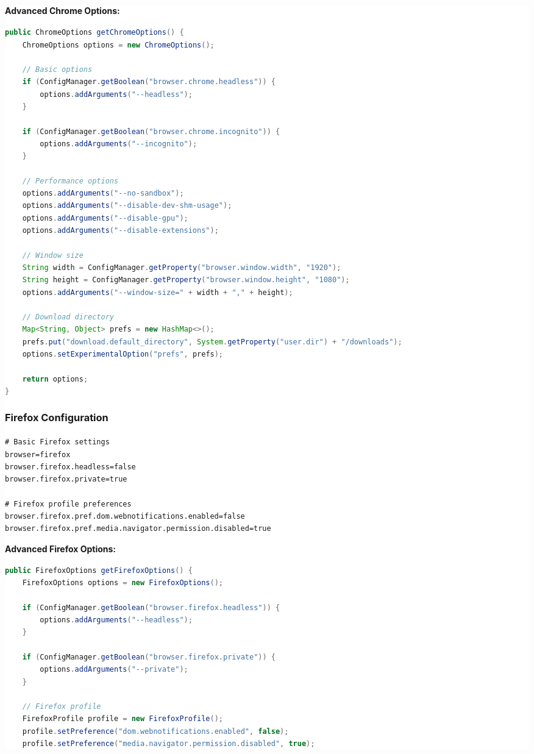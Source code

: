 **Advanced Chrome Options:**

```java
public ChromeOptions getChromeOptions() {
    ChromeOptions options = new ChromeOptions();

    // Basic options
    if (ConfigManager.getBoolean("browser.chrome.headless")) {
        options.addArguments("--headless");
    }

    if (ConfigManager.getBoolean("browser.chrome.incognito")) {
        options.addArguments("--incognito");
    }

    // Performance options
    options.addArguments("--no-sandbox");
    options.addArguments("--disable-dev-shm-usage");
    options.addArguments("--disable-gpu");
    options.addArguments("--disable-extensions");

    // Window size
    String width = ConfigManager.getProperty("browser.window.width", "1920");
    String height = ConfigManager.getProperty("browser.window.height", "1080");
    options.addArguments("--window-size=" + width + "," + height);

    // Download directory
    Map<String, Object> prefs = new HashMap<>();
    prefs.put("download.default_directory", System.getProperty("user.dir") + "/downloads");
    options.setExperimentalOption("prefs", prefs);

    return options;
}
```

### Firefox Configuration

```properties
# Basic Firefox settings
browser=firefox
browser.firefox.headless=false
browser.firefox.private=true

# Firefox profile preferences
browser.firefox.pref.dom.webnotifications.enabled=false
browser.firefox.pref.media.navigator.permission.disabled=true
```

**Advanced Firefox Options:**

```java
public FirefoxOptions getFirefoxOptions() {
    FirefoxOptions options = new FirefoxOptions();

    if (ConfigManager.getBoolean("browser.firefox.headless")) {
        options.addArguments("--headless");
    }

    if (ConfigManager.getBoolean("browser.firefox.private")) {
        options.addArguments("--private");
    }

    // Firefox profile
    FirefoxProfile profile = new FirefoxProfile();
    profile.setPreference("dom.webnotifications.enabled", false);
    profile.setPreference("media.navigator.permission.disabled", true);
```